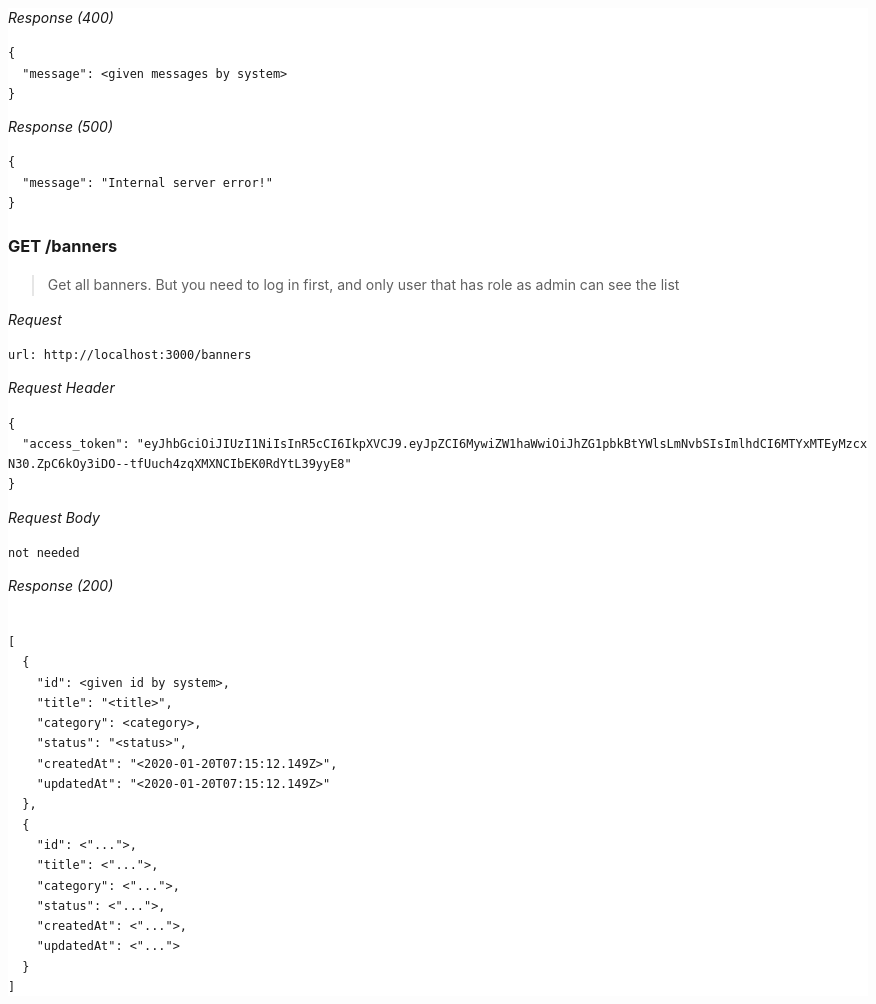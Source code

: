 _Response (400)_
```
{
  "message": <given messages by system>
}
```

_Response (500)_
```
{
  "message": "Internal server error!"
}
```

### GET /banners

> Get all banners. But you need to log in first, and only user that has role as admin can see the list

_Request_
```
url: http://localhost:3000/banners
```

_Request Header_
```
{
  "access_token": "eyJhbGciOiJIUzI1NiIsInR5cCI6IkpXVCJ9.eyJpZCI6MywiZW1haWwiOiJhZG1pbkBtYWlsLmNvbSIsImlhdCI6MTYxMTEyMzcxN30.ZpC6kOy3iDO--tfUuch4zqXMXNCIbEK0RdYtL39yyE8"
}
```

_Request Body_
```
not needed
```

_Response (200)_
```

[
  {
    "id": <given id by system>,
    "title": "<title>",
    "category": <category>,
    "status": "<status>",
    "createdAt": "<2020-01-20T07:15:12.149Z>",
    "updatedAt": "<2020-01-20T07:15:12.149Z>"
  },
  {
    "id": <"...">,
    "title": <"...">,
    "category": <"...">,
    "status": <"...">,
    "createdAt": <"...">,
    "updatedAt": <"...">
  }
]

```
